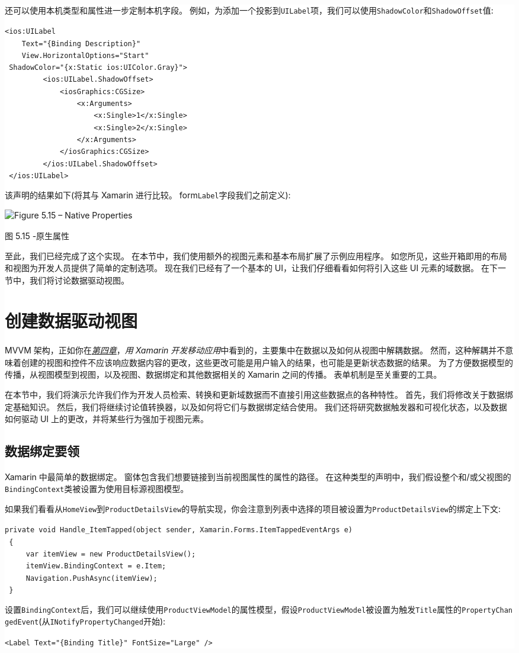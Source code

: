 还可以使用本机类型和属性进一步定制本机字段。 例如，为添加一个投影到`UILabel`项，我们可以使用`ShadowColor`和`ShadowOffset`值:

```
<ios:UILabel 
    Text="{Binding Description}" 
    View.HorizontalOptions="Start" 
 ShadowColor="{x:Static ios:UIColor.Gray}">
         <ios:UILabel.ShadowOffset>
             <iosGraphics:CGSize>
                 <x:Arguments>
                     <x:Single>1</x:Single>
                     <x:Single>2</x:Single>
                 </x:Arguments>
             </iosGraphics:CGSize>
         </ios:UILabel.ShadowOffset>
 </ios:UILabel>
```

该声明的结果如下(将其与 Xamarin 进行比较。 form`Label`字段我们之前定义):

![Figure 5.15 – Native Properties ](image/Figure_5.15_B16381.jpg)

图 5.15 -原生属性

至此，我们已经完成了这个实现。 在本节中，我们使用额外的视图元素和基本布局扩展了示例应用程序。 如您所见，这些开箱即用的布局和视图为开发人员提供了简单的定制选项。 现在我们已经有了一个基本的 UI，让我们仔细看看如何将引入这些 UI 元素的域数据。 在下一节中，我们将讨论数据驱动视图。

# 创建数据驱动视图

MVVM 架构，正如你在[*第四章*](04.html#_idTextAnchor046)，*用 Xamarin 开发移动应用*中看到的，主要集中在数据以及如何从视图中解耦数据。 然而，这种解耦并不意味着创建的视图和控件不应该响应数据内容的更改，这些更改可能是用户输入的结果，也可能是更新状态数据的结果。 为了方便数据模型的传播，从视图模型到视图，以及视图、数据绑定和其他数据相关的 Xamarin 之间的传播。 表单机制是至关重要的工具。

在本节中，我们将演示允许我们作为开发人员检索、转换和更新域数据而不直接引用这些数据点的各种特性。 首先，我们将修改关于数据绑定基础知识。 然后，我们将继续讨论值转换器，以及如何将它们与数据绑定结合使用。 我们还将研究数据触发器和可视化状态，以及数据如何驱动 UI 上的更改，并将某些行为强加于视图元素。

## 数据绑定要领

Xamarin 中最简单的数据绑定。 窗体包含我们想要链接到当前视图属性的属性的路径。 在这种类型的声明中，我们假设整个和/或父视图的`BindingContext`类被设置为使用目标源视图模型。

如果我们看看从`HomeView`到`ProductDetailsView`的导航实现，你会注意到列表中选择的项目被设置为`ProductDetailsView`的绑定上下文:

```
private void Handle_ItemTapped(object sender, Xamarin.Forms.ItemTappedEventArgs e)
 {
     var itemView = new ProductDetailsView();
     itemView.BindingContext = e.Item;
     Navigation.PushAsync(itemView);
 }
```

设置`BindingContext`后，我们可以继续使用`ProductViewModel`的属性模型，假设`ProductViewModel`被设置为触发`Title`属性的`PropertyChangedEvent`(从`INotifyPropertyChanged`开始):

```
<Label Text="{Binding Title}" FontSize="Large" />
```
